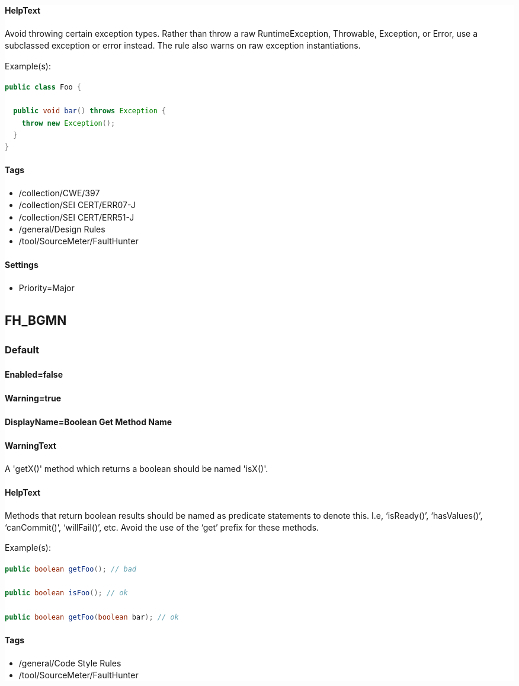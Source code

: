 #### HelpText
  Avoid throwing certain exception types. Rather than throw a raw RuntimeException, Throwable, Exception, or Error, use a subclassed exception or error instead. The rule also warns on raw exception instantiations.

  Example(s):

  ``` java
  public class Foo {

    public void bar() throws Exception {
      throw new Exception();
    }
  }
  ```

#### Tags
- /collection/CWE/397
- /collection/SEI CERT/ERR07-J
- /collection/SEI CERT/ERR51-J
- /general/Design Rules
- /tool/SourceMeter/FaultHunter

#### Settings
- Priority=Major


## FH_BGMN
### Default
#### Enabled=false
#### Warning=true
#### DisplayName=Boolean Get Method Name
#### WarningText
  A 'getX()' method which returns a boolean should be named 'isX()'.

#### HelpText
  Methods that return boolean results should be named as predicate statements to denote this. I.e, ‘isReady()’, ‘hasValues()’, ‘canCommit()’, ‘willFail()’, etc. Avoid the use of the ‘get’ prefix for these methods.

  Example(s):

  ``` java
  public boolean getFoo(); // bad

  public boolean isFoo(); // ok

  public boolean getFoo(boolean bar); // ok
  ```

#### Tags
- /general/Code Style Rules
- /tool/SourceMeter/FaultHunter
